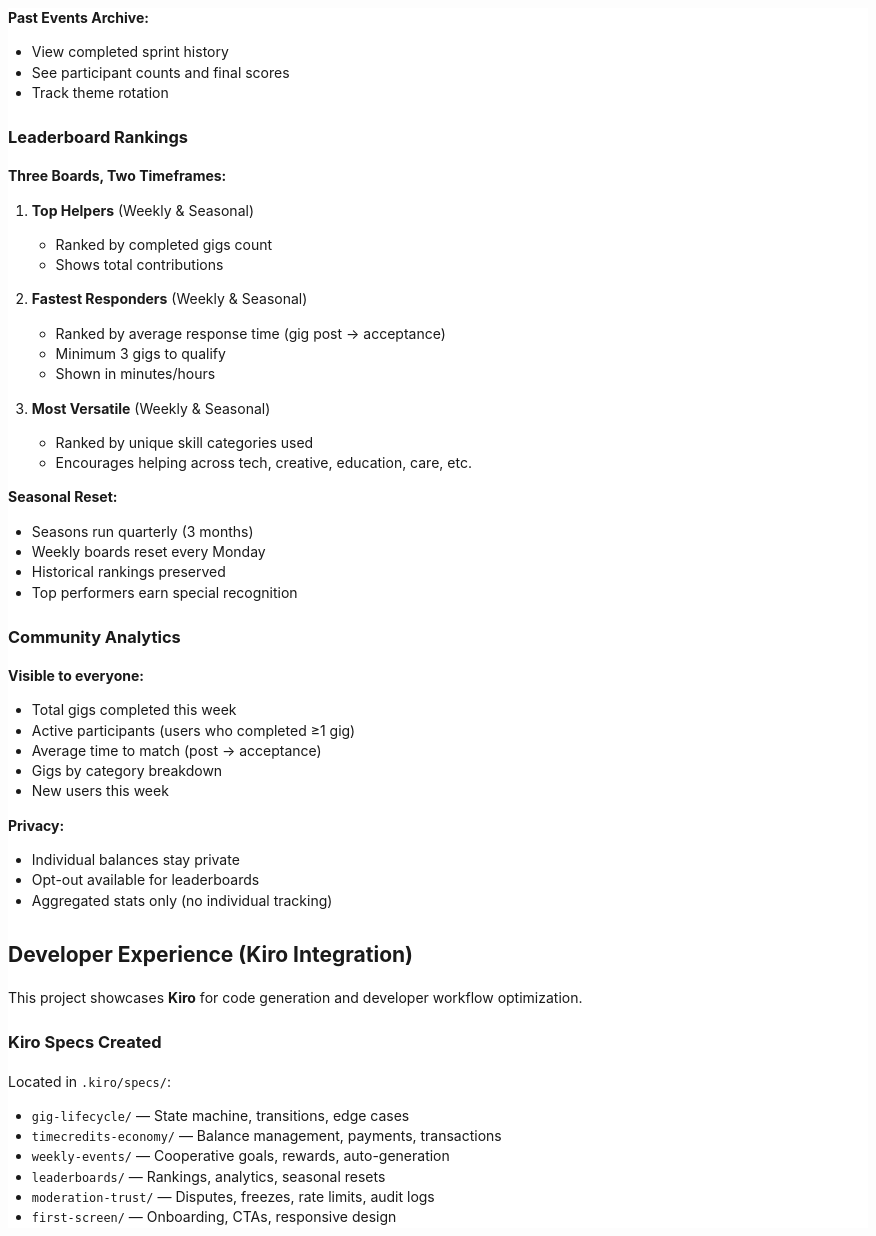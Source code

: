 **Past Events Archive:**
- View completed sprint history
- See participant counts and final scores
- Track theme rotation

### Leaderboard Rankings
**Three Boards, Two Timeframes:**

1. **Top Helpers** (Weekly & Seasonal)
   - Ranked by completed gigs count
   - Shows total contributions

2. **Fastest Responders** (Weekly & Seasonal)
   - Ranked by average response time (gig post → acceptance)
   - Minimum 3 gigs to qualify
   - Shown in minutes/hours

3. **Most Versatile** (Weekly & Seasonal)
   - Ranked by unique skill categories used
   - Encourages helping across tech, creative, education, care, etc.

**Seasonal Reset:**
- Seasons run quarterly (3 months)
- Weekly boards reset every Monday
- Historical rankings preserved
- Top performers earn special recognition

### Community Analytics
**Visible to everyone:**
- Total gigs completed this week
- Active participants (users who completed ≥1 gig)
- Average time to match (post → acceptance)
- Gigs by category breakdown
- New users this week

**Privacy:**
- Individual balances stay private
- Opt-out available for leaderboards
- Aggregated stats only (no individual tracking)

## Developer Experience (Kiro Integration)

This project showcases **Kiro** for code generation and developer workflow optimization.

### Kiro Specs Created
Located in `.kiro/specs/`:
- `gig-lifecycle/` — State machine, transitions, edge cases
- `timecredits-economy/` — Balance management, payments, transactions
- `weekly-events/` — Cooperative goals, rewards, auto-generation
- `leaderboards/` — Rankings, analytics, seasonal resets
- `moderation-trust/` — Disputes, freezes, rate limits, audit logs
- `first-screen/` — Onboarding, CTAs, responsive design
